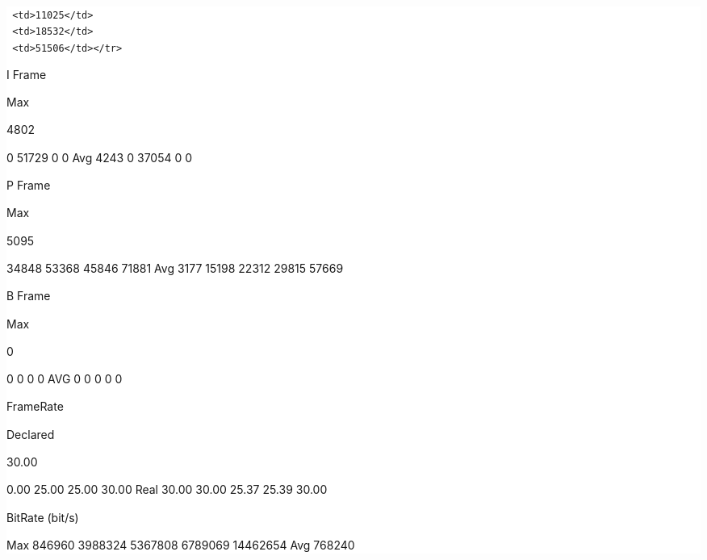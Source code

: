      <td>11025</td>
     <td>18532</td>
     <td>51506</td></tr>
 <tr> 
  <th rowspan="2" ><p>I Frame</p></th><td>Max</td>
     <td><p>4802</p></td>
     <td>0</td>
     <td>51729</td>
     <td>0</td>
     <td>0</td></tr>
 <tr><td>Avg</td>
     <td>4243</td>
     <td>0</td>
     <td>37054</td>
     <td>0</td>
     <td>0</td></tr>
 <tr> 
  <th rowspan="2" ><p>P Frame</p></th><td>Max</td>
     <td><p>5095</p></td>
     <td>34848</td>
     <td>53368</td>
     <td>45846</td>
     <td>71881</td></tr>
 <tr><td>Avg</td>
     <td>3177</td>
     <td>15198</td>
     <td>22312</td>
     <td>29815</td>
     <td>57669</td></tr>
 <tr> 
  <th rowspan="2" ><p>B Frame</p></th><td>Max</td>
     <td><p>0</p></td>
     <td>0</td>
     <td>0</td>
     <td>0</td>
     <td>0</td></tr>
 <tr><td>AVG</td>
     <td>0</td>
     <td>0</td>
     <td>0</td>
     <td>0</td>
     <td>0</td></tr>
 <tr> 
  <th rowspan="2" ><p>FrameRate</p></th><td>Declared</td>
     <td><p>30.00</p></td>
     <td>0.00</td>
     <td>25.00</td>
     <td>25.00</td>
     <td>30.00</td></tr>
 <tr><td>Real</td>
     <td>30.00</td>
     <td>30.00</td>
     <td>25.37</td>
     <td>25.39</td>
     <td>30.00</td></tr>
 <tr> 
  <th rowspan="3" ><p>BitRate (bit/s)</p></th><td>Max</td>
     <td>846960</td>
     <td>3988324</td>
     <td>5367808</td>
     <td>6789069</td>
     <td>14462654</td></tr>
 <tr><td>Avg</td>
     <td>768240</td>